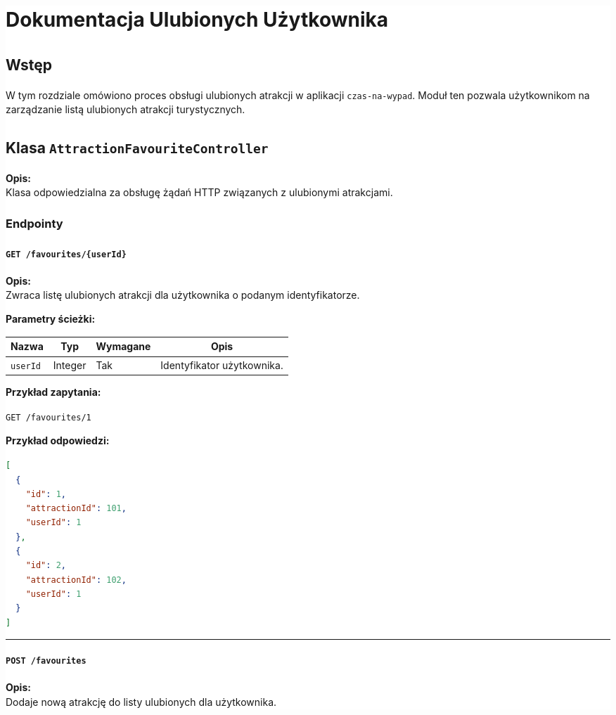
# Dokumentacja Ulubionych Użytkownika

## Wstęp

W tym rozdziale omówiono proces obsługi ulubionych atrakcji w aplikacji `czas-na-wypad`. Moduł ten pozwala użytkownikom na zarządzanie listą ulubionych atrakcji turystycznych.

## Klasa `AttractionFavouriteController`

**Opis:**  
Klasa odpowiedzialna za obsługę żądań HTTP związanych z ulubionymi atrakcjami.

### Endpointy

#### `GET /favourites/{userId}`

**Opis:**  
Zwraca listę ulubionych atrakcji dla użytkownika o podanym identyfikatorze.

**Parametry ścieżki:**

| Nazwa    | Typ     | Wymagane | Opis                              |
|----------|---------|----------|-----------------------------------|
| `userId` | Integer | Tak       | Identyfikator użytkownika.        |

**Przykład zapytania:**
```http
GET /favourites/1
```

**Przykład odpowiedzi:**
```json
[
  {
    "id": 1,
    "attractionId": 101,
    "userId": 1
  },
  {
    "id": 2,
    "attractionId": 102,
    "userId": 1
  }
]
```

---

#### `POST /favourites`

**Opis:**  
Dodaje nową atrakcję do listy ulubionych dla użytkownika.
